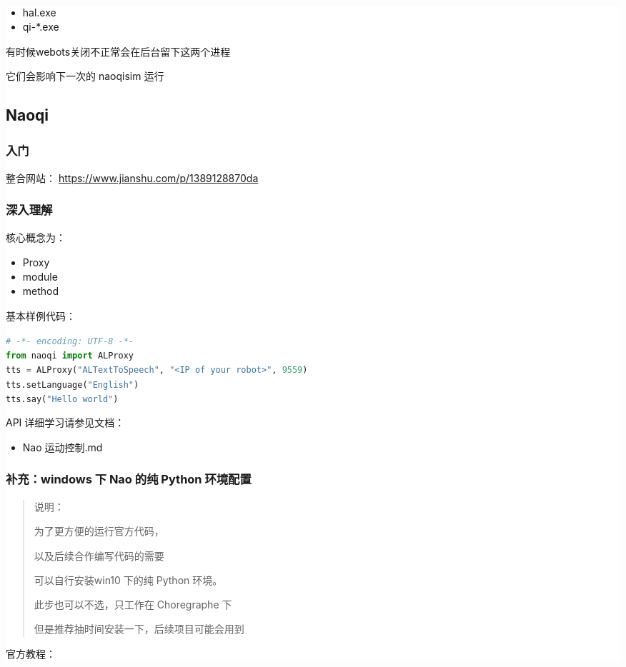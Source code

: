 * hal.exe 
* qi-*.exe

有时候webots关闭不正常会在后台留下这两个进程

它们会影响下一次的 naoqisim 运行



## Naoqi

### 入门

整合网站： https://www.jianshu.com/p/1389128870da



### 深入理解

核心概念为： 

* Proxy
* module
* method

基本样例代码： 

~~~python
# -*- encoding: UTF-8 -*-
from naoqi import ALProxy
tts = ALProxy("ALTextToSpeech", "<IP of your robot>", 9559)
tts.setLanguage("English")
tts.say("Hello world")
~~~

API 详细学习请参见文档： 

* Nao 运动控制.md 



### 补充：windows 下 Nao 的纯 Python 环境配置

> 说明：
>
> 为了更方便的运行官方代码，
>
> 以及后续合作编写代码的需要
>
> 可以自行安装win10 下的纯 Python 环境。
>
> 此步也可以不选，只工作在 Choregraphe 下
>
> 但是推荐抽时间安装一下，后续项目可能会用到 



官方教程： 
